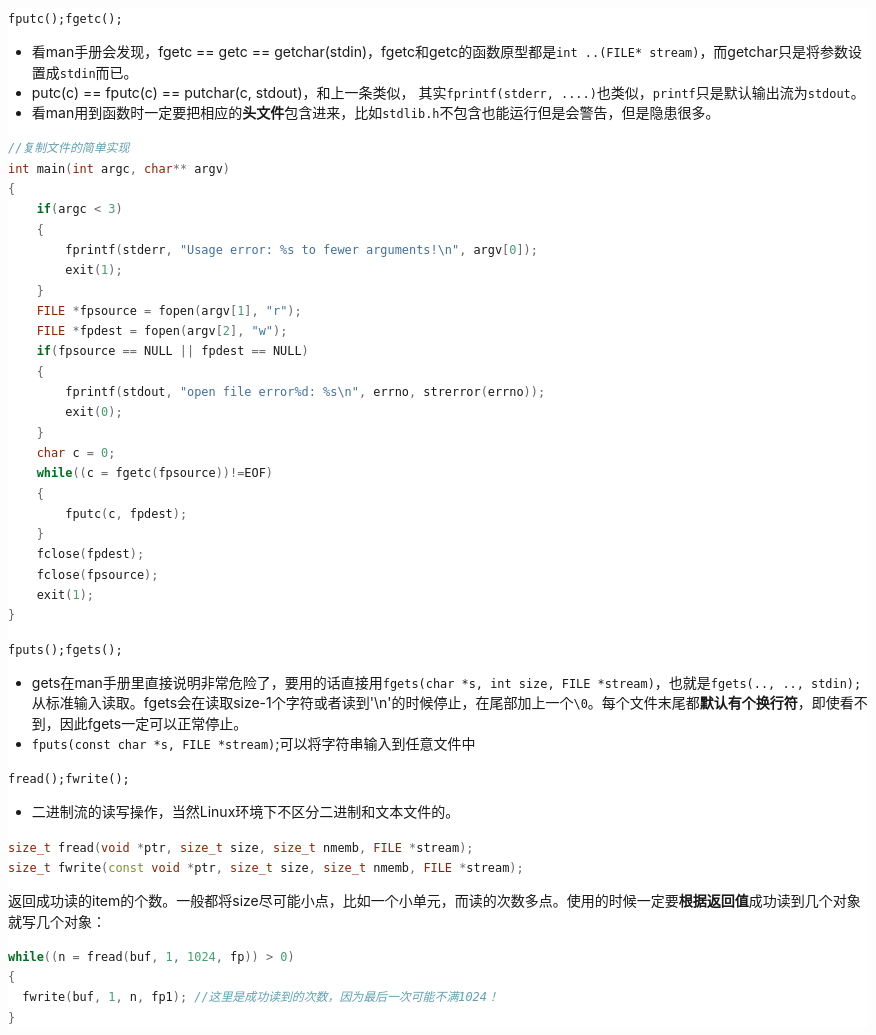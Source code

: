 `fputc();fgetc();`

* 看man手册会发现，fgetc == getc == getchar(stdin)，fgetc和getc的函数原型都是`int ..(FILE* stream)`，而getchar只是将参数设置成`stdin`而已。
* putc(c) == fputc(c) == putchar(c, stdout)，和上一条类似， 其实`fprintf(stderr, ....)`也类似，`printf`只是默认输出流为`stdout`。
* 看man用到函数时一定要把相应的**头文件**包含进来，比如`stdlib.h`不包含也能运行但是会警告，但是隐患很多。

```cpp
//复制文件的简单实现
int main(int argc, char** argv)
{
	if(argc < 3)
	{
		fprintf(stderr, "Usage error: %s to fewer arguments!\n", argv[0]);
		exit(1);
	}
	FILE *fpsource = fopen(argv[1], "r");
	FILE *fpdest = fopen(argv[2], "w");
	if(fpsource == NULL || fpdest == NULL)
	{
		fprintf(stdout, "open file error%d: %s\n", errno, strerror(errno));
		exit(0);
	}
	char c = 0;
	while((c = fgetc(fpsource))!=EOF)
	{
		fputc(c, fpdest);
	}
	fclose(fpdest);
	fclose(fpsource);
	exit(1);
}
```

`fputs();fgets();`

* gets在man手册里直接说明非常危险了，要用的话直接用`fgets(char *s, int size, FILE *stream)`，也就是`fgets(.., .., stdin);`从标准输入读取。fgets会在读取size-1个字符或者读到'\n'的时候停止，在尾部加上一个`\0`。每个文件末尾都**默认有个换行符**，即使看不到，因此fgets一定可以正常停止。
* `fputs(const char *s, FILE *stream)`;可以将字符串输入到任意文件中

`fread();fwrite();`

* 二进制流的读写操作，当然Linux环境下不区分二进制和文本文件的。

```cpp
size_t fread(void *ptr, size_t size, size_t nmemb, FILE *stream);
size_t fwrite(const void *ptr, size_t size, size_t nmemb, FILE *stream);
```

返回成功读的item的个数。一般都将size尽可能小点，比如一个小单元，而读的次数多点。使用的时候一定要**根据返回值**成功读到几个对象就写几个对象：

```cpp
while((n = fread(buf, 1, 1024, fp)) > 0)
{
  fwrite(buf, 1, n, fp1); //这里是成功读到的次数，因为最后一次可能不满1024！
}
```
